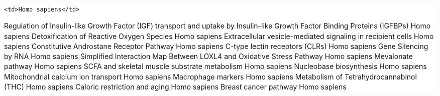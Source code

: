    <td>Homo sapiens</td>
  </tr>
  <tr>
    <td>Regulation of Insulin-like Growth Factor (IGF) transport and uptake by Insulin-like Growth Factor Binding Proteins (IGFBPs)</td>
    <td>Homo sapiens</td>
  </tr>
  <tr>
    <td>Detoxification of Reactive Oxygen Species</td>
    <td>Homo sapiens</td>
  </tr>
  <tr>
    <td>Extracellular vesicle-mediated signaling in recipient cells</td>
    <td>Homo sapiens</td>
  </tr>
  <tr>
    <td>Constitutive Androstane Receptor Pathway</td>
    <td>Homo sapiens</td>
  </tr>
  <tr>
    <td>C-type lectin receptors (CLRs)</td>
    <td>Homo sapiens</td>
  </tr>
  <tr>
    <td>Gene Silencing by RNA</td>
    <td>Homo sapiens</td>
  </tr>
  <tr>
    <td>Simplified Interaction Map Between LOXL4 and Oxidative Stress Pathway</td>
    <td>Homo sapiens</td>
  </tr>
  <tr>
    <td>Mevalonate pathway</td>
    <td>Homo sapiens</td>
  </tr>
  <tr>
    <td>SCFA and skeletal muscle substrate metabolism</td>
    <td>Homo sapiens</td>
  </tr>
  <tr>
    <td>Nucleobase biosynthesis</td>
    <td>Homo sapiens</td>
  </tr>
  <tr>
    <td>Mitochondrial calcium ion transport</td>
    <td>Homo sapiens</td>
  </tr>
  <tr>
    <td>Macrophage markers</td>
    <td>Homo sapiens</td>
  </tr>
  <tr>
    <td>Metabolism of Tetrahydrocannabinol (THC)</td>
    <td>Homo sapiens</td>
  </tr>
  <tr>
    <td>Caloric restriction and aging</td>
    <td>Homo sapiens</td>
  </tr>
  <tr>
    <td>Breast cancer pathway</td>
    <td>Homo sapiens</td>
  </tr>
  <tr>